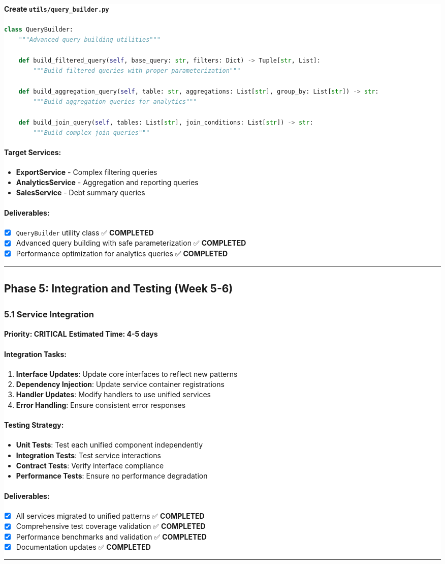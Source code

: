 #### Create `utils/query_builder.py`
```python
class QueryBuilder:
    """Advanced query building utilities"""

    def build_filtered_query(self, base_query: str, filters: Dict) -> Tuple[str, List]:
        """Build filtered queries with proper parameterization"""

    def build_aggregation_query(self, table: str, aggregations: List[str], group_by: List[str]) -> str:
        """Build aggregation queries for analytics"""

    def build_join_query(self, tables: List[str], join_conditions: List[str]) -> str:
        """Build complex join queries"""
```

#### Target Services:
- **ExportService** - Complex filtering queries
- **AnalyticsService** - Aggregation and reporting queries
- **SalesService** - Debt summary queries

#### Deliverables:
- [x] `QueryBuilder` utility class ✅ **COMPLETED**
- [x] Advanced query building with safe parameterization ✅ **COMPLETED**
- [x] Performance optimization for analytics queries ✅ **COMPLETED**

---

## Phase 5: Integration and Testing (Week 5-6)

### 5.1 Service Integration
**Priority: CRITICAL**
**Estimated Time: 4-5 days**

#### Integration Tasks:
1. **Interface Updates**: Update core interfaces to reflect new patterns
2. **Dependency Injection**: Update service container registrations
3. **Handler Updates**: Modify handlers to use unified services
4. **Error Handling**: Ensure consistent error responses

#### Testing Strategy:
- **Unit Tests**: Test each unified component independently
- **Integration Tests**: Test service interactions
- **Contract Tests**: Verify interface compliance
- **Performance Tests**: Ensure no performance degradation

#### Deliverables:
- [x] All services migrated to unified patterns ✅ **COMPLETED**
- [x] Comprehensive test coverage validation ✅ **COMPLETED**
- [x] Performance benchmarks and validation ✅ **COMPLETED**
- [x] Documentation updates ✅ **COMPLETED**

---